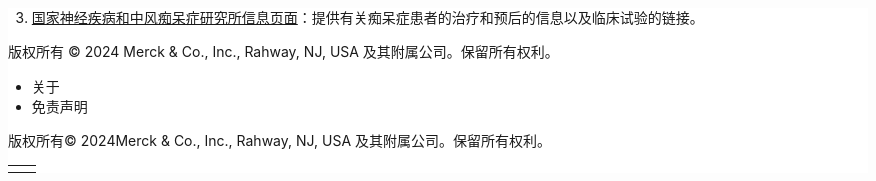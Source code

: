 3. [国家神经疾病和中风痴呆症研究所信息页面](https://www.ninds.nih.gov/Disorders/All-Disorders/Dementia-Information-Page)：提供有关痴呆症患者的治疗和预后的信息以及临床试验的链接。




版权所有 © 2024
Merck & Co., Inc., Rahway, NJ, USA 及其附属公司。保留所有权利。

- 关于
- 免责声明

版权所有© 2024Merck & Co., Inc., Rahway, NJ, USA 及其附属公司。保留所有权利。

|     |     |
| --- | --- |
|  |  |
